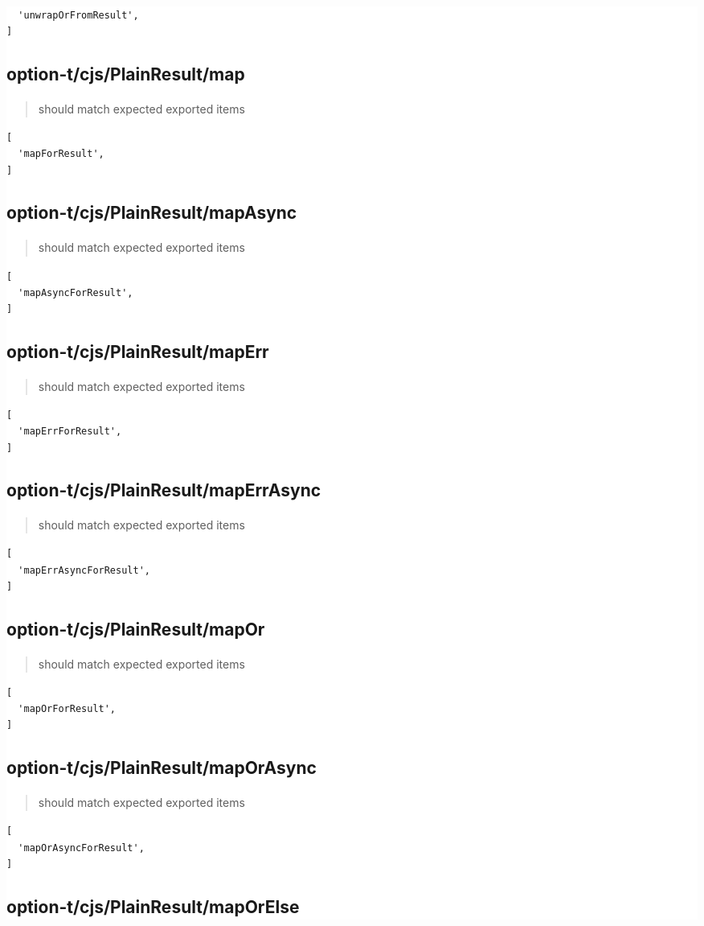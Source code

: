       'unwrapOrFromResult',
    ]

## option-t/cjs/PlainResult/map

> should match expected exported items

    [
      'mapForResult',
    ]

## option-t/cjs/PlainResult/mapAsync

> should match expected exported items

    [
      'mapAsyncForResult',
    ]

## option-t/cjs/PlainResult/mapErr

> should match expected exported items

    [
      'mapErrForResult',
    ]

## option-t/cjs/PlainResult/mapErrAsync

> should match expected exported items

    [
      'mapErrAsyncForResult',
    ]

## option-t/cjs/PlainResult/mapOr

> should match expected exported items

    [
      'mapOrForResult',
    ]

## option-t/cjs/PlainResult/mapOrAsync

> should match expected exported items

    [
      'mapOrAsyncForResult',
    ]

## option-t/cjs/PlainResult/mapOrElse
